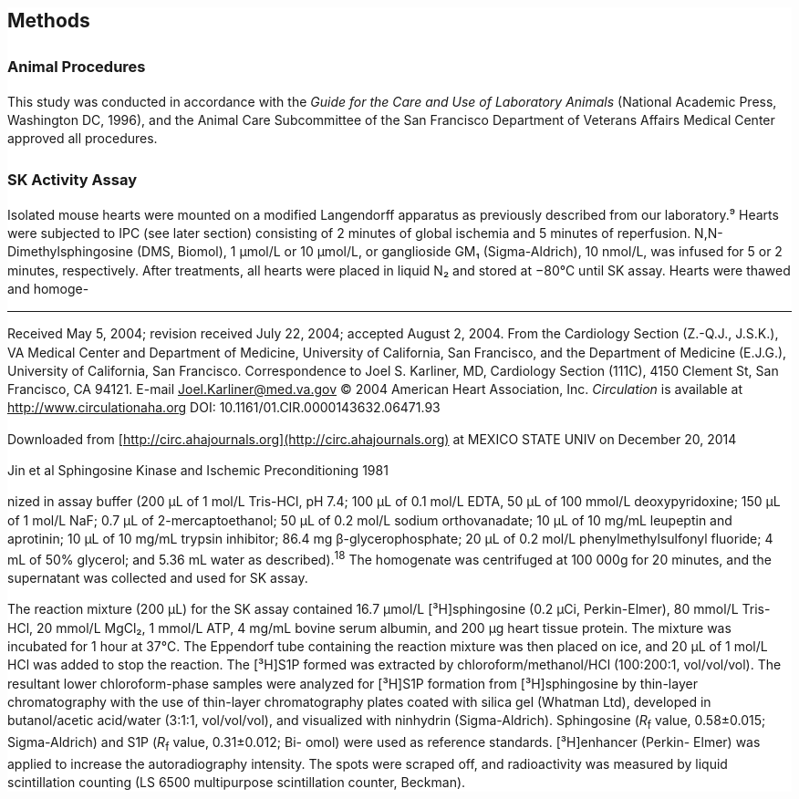 ## Methods

### Animal Procedures
This study was conducted in accordance with the *Guide for the Care and Use of Laboratory Animals* (National Academic Press, Washington DC, 1996), and the Animal Care Subcommittee of the San Francisco Department of Veterans Affairs Medical Center approved all procedures.

### SK Activity Assay
Isolated mouse hearts were mounted on a modified Langendorff apparatus as previously described from our laboratory.⁹ Hearts were subjected to IPC (see later section) consisting of 2 minutes of global ischemia and 5 minutes of reperfusion. N,N-Dimethylsphingosine (DMS, Biomol), 1 μmol/L or 10 μmol/L, or ganglioside GM₁ (Sigma-Aldrich), 10 nmol/L, was infused for 5 or 2 minutes, respectively. After treatments, all hearts were placed in liquid N₂ and stored at −80°C until SK assay. Hearts were thawed and homoge-

---

Received May 5, 2004; revision received July 22, 2004; accepted August 2, 2004.
From the Cardiology Section (Z.-Q.J., J.S.K.), VA Medical Center and Department of Medicine, University of California, San Francisco, and the Department of Medicine (E.J.G.), University of California, San Francisco.
Correspondence to Joel S. Karliner, MD, Cardiology Section (111C), 4150 Clement St, San Francisco, CA 94121. E-mail Joel.Karliner@med.va.gov
© 2004 American Heart Association, Inc.
*Circulation* is available at http://www.circulationaha.org
DOI: 10.1161/01.CIR.0000143632.06471.93

Downloaded from [http://circ.ahajournals.org](http://circ.ahajournals.org) at MEXICO STATE UNIV on December 20, 2014

Jin et al Sphingosine Kinase and Ischemic Preconditioning 1981

nized in assay buffer (200 μL of 1 mol/L Tris-HCl, pH 7.4; 100 μL of 0.1 mol/L EDTA, 50 μL of 100 mmol/L deoxypyridoxine; 150 μL of 1 mol/L NaF; 0.7 μL of 2-mercaptoethanol; 50 μL of 0.2 mol/L sodium orthovanadate; 10 μL of 10 mg/mL leupeptin and aprotinin; 10 μL of 10 mg/mL trypsin inhibitor; 86.4 mg β-glycerophosphate; 20 μL of 0.2 mol/L phenylmethylsulfonyl fluoride; 4 mL of 50% glycerol; and 5.36 mL water as described).<sup>18</sup> The homogenate was centrifuged at 100 000g for 20 minutes, and the supernatant was collected and used for SK assay.

The reaction mixture (200 μL) for the SK assay contained 16.7 μmol/L [³H]sphingosine (0.2 μCi, Perkin-Elmer), 80 mmol/L Tris-HCl, 20 mmol/L MgCl₂, 1 mmol/L ATP, 4 mg/mL bovine serum albumin, and 200 μg heart tissue protein. The mixture was incubated for 1 hour at 37°C. The Eppendorf tube containing the reaction mixture was then placed on ice, and 20 μL of 1 mol/L HCl was added to stop the reaction. The [³H]S1P formed was extracted by chloroform/methanol/HCl (100:200:1, vol/vol/vol). The resultant lower chloroform-phase samples were analyzed for [³H]S1P formation from [³H]sphingosine by thin-layer chromatography with the use of thin-layer chromatography plates coated with silica gel (Whatman Ltd), developed in butanol/acetic acid/water (3:1:1, vol/vol/vol), and visualized with ninhydrin (Sigma-Aldrich). Sphingosine (*R*<sub>f</sub> value, 0.58±0.015; Sigma-Aldrich) and S1P (*R*<sub>f</sub> value, 0.31±0.012; Bi- omol) were used as reference standards. [³H]enhancer (Perkin- Elmer) was applied to increase the autoradiography intensity. The spots were scraped off, and radioactivity was measured by liquid scintillation counting (LS 6500 multipurpose scintillation counter, Beckman).
